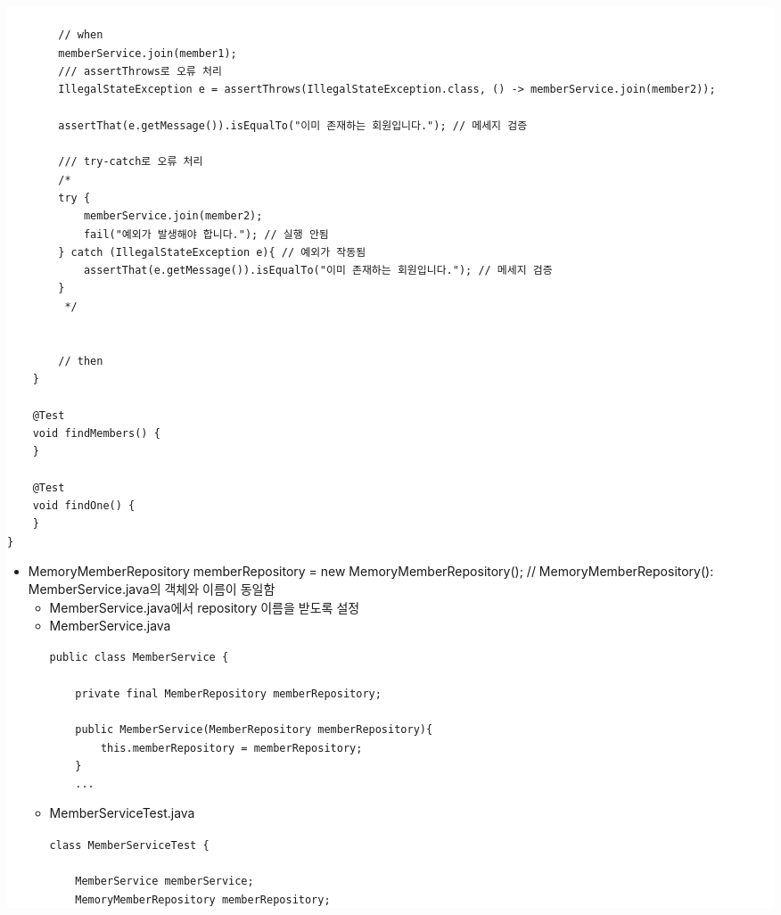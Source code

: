   ```

          // when
          memberService.join(member1);
          /// assertThrows로 오류 처리
          IllegalStateException e = assertThrows(IllegalStateException.class, () -> memberService.join(member2));

          assertThat(e.getMessage()).isEqualTo("이미 존재하는 회원입니다."); // 메세지 검증

          /// try-catch로 오류 처리
          /*
          try {
              memberService.join(member2);
              fail("예외가 발생해야 합니다."); // 실행 안됨
          } catch (IllegalStateException e){ // 예외가 작동됨
              assertThat(e.getMessage()).isEqualTo("이미 존재하는 회원입니다."); // 메세지 검증
          }
           */


          // then
      }

      @Test
      void findMembers() {
      }

      @Test
      void findOne() {
      }
  }
  ```
* MemoryMemberRepository memberRepository = new MemoryMemberRepository(); // MemoryMemberRepository(): MemberService.java의 객체와 이름이 동일함
  - MemberService.java에서 repository 이름을 받도록 설정
  - MemberService.java
    ```
    public class MemberService {

        private final MemberRepository memberRepository;

        public MemberService(MemberRepository memberRepository){
            this.memberRepository = memberRepository;
        }
        ...
    ```
  - MemberServiceTest.java
    ```
    class MemberServiceTest {

        MemberService memberService;
        MemoryMemberRepository memberRepository;
